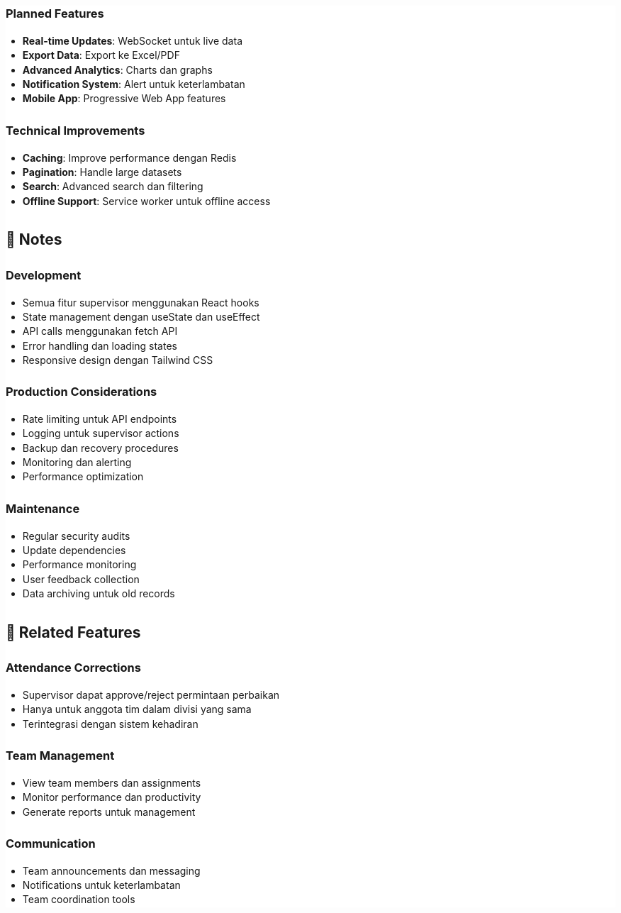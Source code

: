 ### Planned Features
- **Real-time Updates**: WebSocket untuk live data
- **Export Data**: Export ke Excel/PDF
- **Advanced Analytics**: Charts dan graphs
- **Notification System**: Alert untuk keterlambatan
- **Mobile App**: Progressive Web App features

### Technical Improvements
- **Caching**: Improve performance dengan Redis
- **Pagination**: Handle large datasets
- **Search**: Advanced search dan filtering
- **Offline Support**: Service worker untuk offline access

## 📝 Notes

### Development
- Semua fitur supervisor menggunakan React hooks
- State management dengan useState dan useEffect
- API calls menggunakan fetch API
- Error handling dan loading states
- Responsive design dengan Tailwind CSS

### Production Considerations
- Rate limiting untuk API endpoints
- Logging untuk supervisor actions
- Backup dan recovery procedures
- Monitoring dan alerting
- Performance optimization

### Maintenance
- Regular security audits
- Update dependencies
- Performance monitoring
- User feedback collection
- Data archiving untuk old records

## 🔗 Related Features

### Attendance Corrections
- Supervisor dapat approve/reject permintaan perbaikan
- Hanya untuk anggota tim dalam divisi yang sama
- Terintegrasi dengan sistem kehadiran

### Team Management
- View team members dan assignments
- Monitor performance dan productivity
- Generate reports untuk management

### Communication
- Team announcements dan messaging
- Notifications untuk keterlambatan
- Team coordination tools
